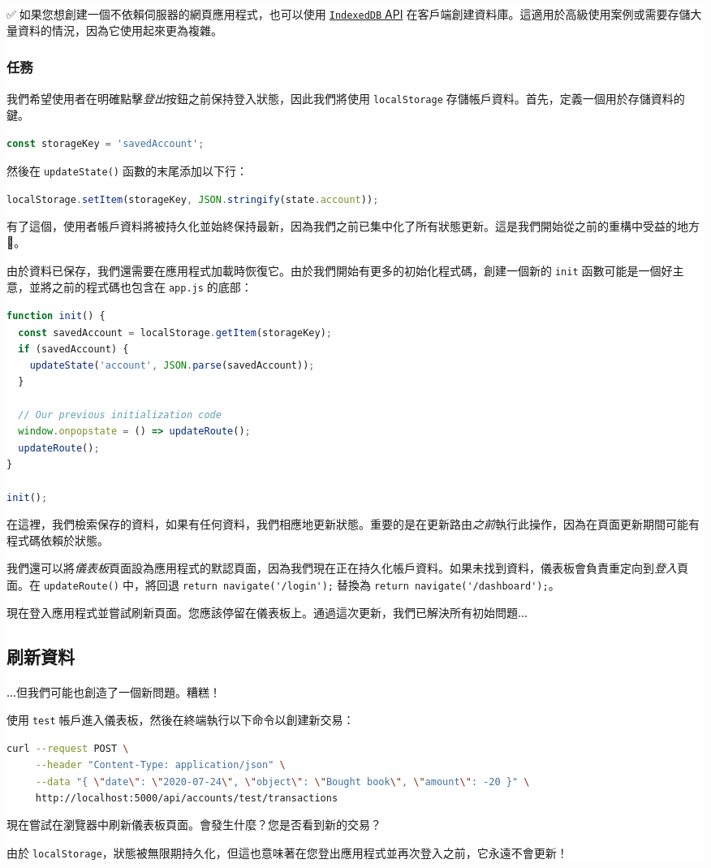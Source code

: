 ✅ 如果您想創建一個不依賴伺服器的網頁應用程式，也可以使用 [`IndexedDB` API](https://developer.mozilla.org/docs/Web/API/IndexedDB_API) 在客戶端創建資料庫。這適用於高級使用案例或需要存儲大量資料的情況，因為它使用起來更為複雜。

### 任務

我們希望使用者在明確點擊*登出*按鈕之前保持登入狀態，因此我們將使用 `localStorage` 存儲帳戶資料。首先，定義一個用於存儲資料的鍵。

```js
const storageKey = 'savedAccount';
```

然後在 `updateState()` 函數的末尾添加以下行：

```js
localStorage.setItem(storageKey, JSON.stringify(state.account));
```

有了這個，使用者帳戶資料將被持久化並始終保持最新，因為我們之前已集中化了所有狀態更新。這是我們開始從之前的重構中受益的地方 🙂。

由於資料已保存，我們還需要在應用程式加載時恢復它。由於我們開始有更多的初始化程式碼，創建一個新的 `init` 函數可能是一個好主意，並將之前的程式碼也包含在 `app.js` 的底部：

```js
function init() {
  const savedAccount = localStorage.getItem(storageKey);
  if (savedAccount) {
    updateState('account', JSON.parse(savedAccount));
  }

  // Our previous initialization code
  window.onpopstate = () => updateRoute();
  updateRoute();
}

init();
```

在這裡，我們檢索保存的資料，如果有任何資料，我們相應地更新狀態。重要的是在更新路由*之前*執行此操作，因為在頁面更新期間可能有程式碼依賴於狀態。

我們還可以將*儀表板*頁面設為應用程式的默認頁面，因為我們現在正在持久化帳戶資料。如果未找到資料，儀表板會負責重定向到*登入*頁面。在 `updateRoute()` 中，將回退 `return navigate('/login');` 替換為 `return navigate('/dashboard');`。

現在登入應用程式並嘗試刷新頁面。您應該停留在儀表板上。通過這次更新，我們已解決所有初始問題...

## 刷新資料

...但我們可能也創造了一個新問題。糟糕！

使用 `test` 帳戶進入儀表板，然後在終端執行以下命令以創建新交易：

```sh
curl --request POST \
     --header "Content-Type: application/json" \
     --data "{ \"date\": \"2020-07-24\", \"object\": \"Bought book\", \"amount\": -20 }" \
     http://localhost:5000/api/accounts/test/transactions
```

現在嘗試在瀏覽器中刷新儀表板頁面。會發生什麼？您是否看到新的交易？

由於 `localStorage`，狀態被無限期持久化，但這也意味著在您登出應用程式並再次登入之前，它永遠不會更新！
